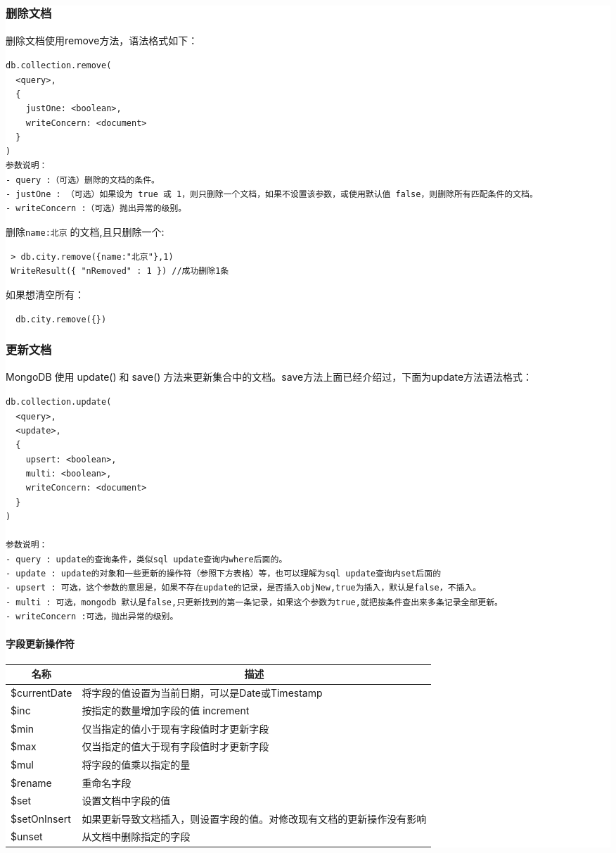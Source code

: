 
### 删除文档

删除文档使用remove方法，语法格式如下：

    db.collection.remove(
      <query>,
      {
        justOne: <boolean>,
        writeConcern: <document>
      }
    )
    参数说明：
    - query :（可选）删除的文档的条件。
    - justOne : （可选）如果设为 true 或 1，则只删除一个文档，如果不设置该参数，或使用默认值 false，则删除所有匹配条件的文档。
    - writeConcern :（可选）抛出异常的级别。

删除`name:北京` 的文档,且只删除一个:

     > db.city.remove({name:"北京"},1)
     WriteResult({ "nRemoved" : 1 }) //成功删除1条

如果想清空所有：

      db.city.remove({})


### 更新文档
MongoDB 使用 update() 和 save() 方法来更新集合中的文档。save方法上面已经介绍过，下面为update方法语法格式：

    db.collection.update(
      <query>,
      <update>,
      {
        upsert: <boolean>,
        multi: <boolean>,
        writeConcern: <document>
      }
    )

    参数说明：
    - query : update的查询条件，类似sql update查询内where后面的。
    - update : update的对象和一些更新的操作符（参照下方表格）等，也可以理解为sql update查询内set后面的
    - upsert : 可选，这个参数的意思是，如果不存在update的记录，是否插入objNew,true为插入，默认是false，不插入。
    - multi : 可选，mongodb 默认是false,只更新找到的第一条记录，如果这个参数为true,就把按条件查出来多条记录全部更新。
    - writeConcern :可选，抛出异常的级别。

#### 字段更新操作符

| 名称	| 描述 |
| ------ | ------ |
| $currentDate	| 将字段的值设置为当前日期，可以是Date或Timestamp| 
| $inc	| 按指定的数量增加字段的值 increment| 
| $min	| 仅当指定的值小于现有字段值时才更新字段| 
| $max	| 仅当指定的值大于现有字段值时才更新字段| 
| $mul	| 将字段的值乘以指定的量| 
| $rename	| 重命名字段| 
| $set	| 设置文档中字段的值| 
| $setOnInsert	| 如果更新导致文档插入，则设置字段的值。对修改现有文档的更新操作没有影响| 
| $unset	| 从文档中删除指定的字段| 
